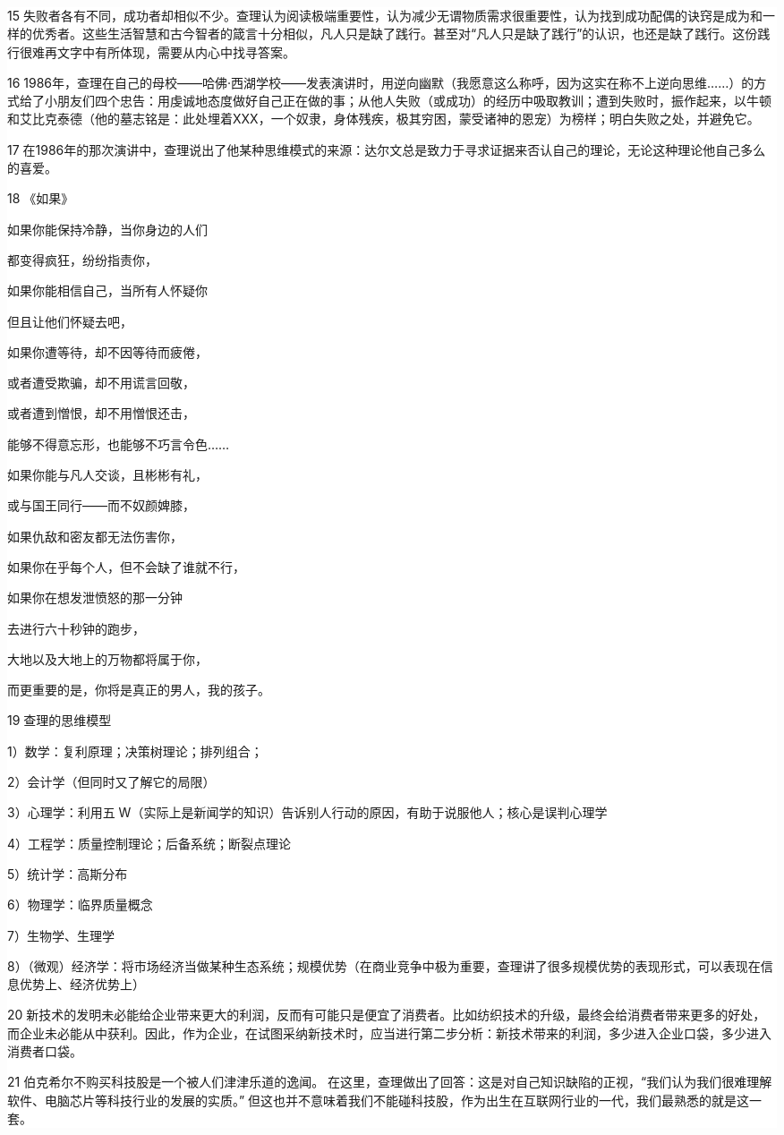 <p>15 失败者各有不同，成功者却相似不少。查理认为阅读极端重要性，认为减少无谓物质需求很重要性，认为找到成功配偶的诀窍是成为和一样的优秀者。这些生活智慧和古今智者的箴言十分相似，凡人只是缺了践行。甚至对“凡人只是缺了践行”的认识，也还是缺了践行。这份践行很难再文字中有所体现，需要从内心中找寻答案。</p>

<p>16 1986年，查理在自己的母校——哈佛·西湖学校——发表演讲时，用逆向幽默（我愿意这么称呼，因为这实在称不上逆向思维……）的方式给了小朋友们四个忠告：用虔诚地态度做好自己正在做的事；从他人失败（或成功）的经历中吸取教训；遭到失败时，振作起来，以牛顿和艾比克泰德（他的墓志铭是：此处埋着XXX，一个奴隶，身体残疾，极其穷困，蒙受诸神的恩宠）为榜样；明白失败之处，并避免它。</p>

<p>17 在1986年的那次演讲中，查理说出了他某种思维模式的来源：达尔文总是致力于寻求证据来否认自己的理论，无论这种理论他自己多么的喜爱。</p>

<p>18 《如果》</p>

<p>如果你能保持冷静，当你身边的人们 </p>

<p>都变得疯狂，纷纷指责你， </p>

<p>如果你能相信自己，当所有人怀疑你 </p>

<p>但且让他们怀疑去吧，</p>

<p> 如果你遭等待，却不因等待而疲倦， </p>

<p>或者遭受欺骗，却不用谎言回敬， </p>

<p>或者遭到憎恨，却不用憎恨还击，</p>

<p> 能够不得意忘形，也能够不巧言令色…… &nbsp; </p>

<p>如果你能与凡人交谈，且彬彬有礼， </p>

<p>或与国王同行——而不奴颜婢膝， </p>

<p>如果仇敌和密友都无法伤害你，</p>

<p>如果你在乎每个人，但不会缺了谁就不行， </p>

<p>如果你在想发泄愤怒的那一分钟 </p>

<p>去进行六十秒钟的跑步， </p>

<p>大地以及大地上的万物都将属于你， </p>

<p>而更重要的是，你将是真正的男人，我的孩子。 </p>

<p>19 查理的思维模型</p>

<p>1）数学：复利原理；决策树理论；排列组合；</p>

<p>2）会计学（但同时又了解它的局限）</p>

<p>3）心理学：利用五 W（实际上是新闻学的知识）告诉别人行动的原因，有助于说服他人；核心是误判心理学</p>

<p>4）工程学：质量控制理论；后备系统；断裂点理论</p>

<p>5）统计学：高斯分布</p>

<p>6）物理学：临界质量概念</p>

<p>7）生物学、生理学</p>

<p>8）（微观）经济学：将市场经济当做某种生态系统；规模优势（在商业竞争中极为重要，查理讲了很多规模优势的表现形式，可以表现在信息优势上、经济优势上）</p>

<p>20 新技术的发明未必能给企业带来更大的利润，反而有可能只是便宜了消费者。比如纺织技术的升级，最终会给消费者带来更多的好处，而企业未必能从中获利。因此，作为企业，在试图采纳新技术时，应当进行第二步分析：新技术带来的利润，多少进入企业口袋，多少进入消费者口袋。</p>

<p>21 伯克希尔不购买科技股是一个被人们津津乐道的逸闻。 在这里，查理做出了回答：这是对自己知识缺陷的正视，“我们认为我们很难理解软件、电脑芯片等科技行业的发展的实质。” 但这也并不意味着我们不能碰科技股，作为出生在互联网行业的一代，我们最熟悉的就是这一套。</p>
